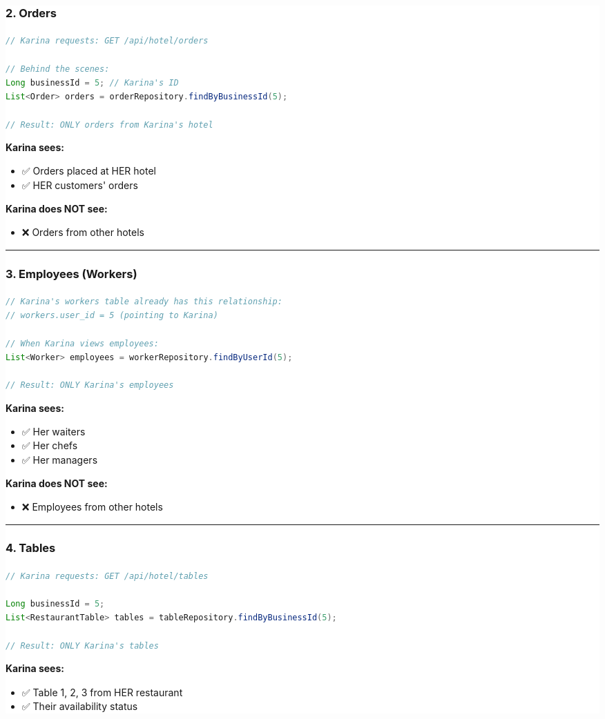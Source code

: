 
### **2. Orders**
```java
// Karina requests: GET /api/hotel/orders

// Behind the scenes:
Long businessId = 5; // Karina's ID
List<Order> orders = orderRepository.findByBusinessId(5);

// Result: ONLY orders from Karina's hotel
```

**Karina sees:**
- ✅ Orders placed at HER hotel
- ✅ HER customers' orders

**Karina does NOT see:**
- ❌ Orders from other hotels

---

### **3. Employees (Workers)**
```java
// Karina's workers table already has this relationship:
// workers.user_id = 5 (pointing to Karina)

// When Karina views employees:
List<Worker> employees = workerRepository.findByUserId(5);

// Result: ONLY Karina's employees
```

**Karina sees:**
- ✅ Her waiters
- ✅ Her chefs
- ✅ Her managers

**Karina does NOT see:**
- ❌ Employees from other hotels

---

### **4. Tables**
```java
// Karina requests: GET /api/hotel/tables

Long businessId = 5;
List<RestaurantTable> tables = tableRepository.findByBusinessId(5);

// Result: ONLY Karina's tables
```

**Karina sees:**
- ✅ Table 1, 2, 3 from HER restaurant
- ✅ Their availability status
